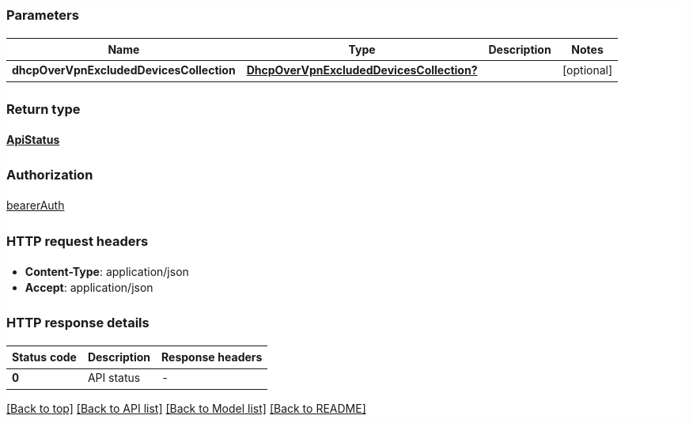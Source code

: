 ```csharp
```

### Parameters

| Name | Type | Description | Notes |
|------|------|-------------|-------|
| **dhcpOverVpnExcludedDevicesCollection** | [**DhcpOverVpnExcludedDevicesCollection?**](DhcpOverVpnExcludedDevicesCollection?.md) |  | [optional]  |

### Return type

[**ApiStatus**](ApiStatus.md)

### Authorization

[bearerAuth](../README.md#bearerAuth)

### HTTP request headers

 - **Content-Type**: application/json
 - **Accept**: application/json


### HTTP response details
| Status code | Description | Response headers |
|-------------|-------------|------------------|
| **0** | API status |  -  |

[[Back to top]](#) [[Back to API list]](../README.md#documentation-for-api-endpoints) [[Back to Model list]](../README.md#documentation-for-models) [[Back to README]](../README.md)

